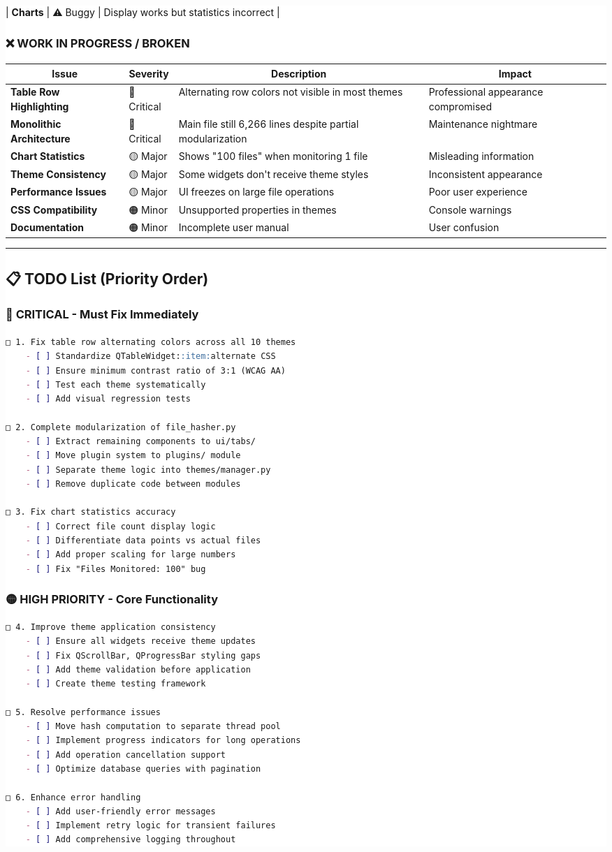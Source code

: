 | **Charts** | ⚠️ Buggy | Display works but statistics incorrect |

### ❌ **WORK IN PROGRESS / BROKEN**

| Issue | Severity | Description | Impact |
|-------|----------|-------------|--------|
| **Table Row Highlighting** | 🔴 Critical | Alternating row colors not visible in most themes | Professional appearance compromised |
| **Monolithic Architecture** | 🔴 Critical | Main file still 6,266 lines despite partial modularization | Maintenance nightmare |
| **Chart Statistics** | 🟡 Major | Shows "100 files" when monitoring 1 file | Misleading information |
| **Theme Consistency** | 🟡 Major | Some widgets don't receive theme styles | Inconsistent appearance |
| **Performance Issues** | 🟡 Major | UI freezes on large file operations | Poor user experience |
| **CSS Compatibility** | 🟠 Minor | Unsupported properties in themes | Console warnings |
| **Documentation** | 🟠 Minor | Incomplete user manual | User confusion |

---

## 📋 TODO List (Priority Order)

### 🔴 **CRITICAL - Must Fix Immediately**

```markdown
□ 1. Fix table row alternating colors across all 10 themes
    - [ ] Standardize QTableWidget::item:alternate CSS
    - [ ] Ensure minimum contrast ratio of 3:1 (WCAG AA)
    - [ ] Test each theme systematically
    - [ ] Add visual regression tests

□ 2. Complete modularization of file_hasher.py
    - [ ] Extract remaining components to ui/tabs/
    - [ ] Move plugin system to plugins/ module  
    - [ ] Separate theme logic into themes/manager.py
    - [ ] Remove duplicate code between modules

□ 3. Fix chart statistics accuracy
    - [ ] Correct file count display logic
    - [ ] Differentiate data points vs actual files
    - [ ] Add proper scaling for large numbers
    - [ ] Fix "Files Monitored: 100" bug
```

### 🟡 **HIGH PRIORITY - Core Functionality**

```markdown
□ 4. Improve theme application consistency
    - [ ] Ensure all widgets receive theme updates
    - [ ] Fix QScrollBar, QProgressBar styling gaps
    - [ ] Add theme validation before application
    - [ ] Create theme testing framework

□ 5. Resolve performance issues
    - [ ] Move hash computation to separate thread pool
    - [ ] Implement progress indicators for long operations
    - [ ] Add operation cancellation support
    - [ ] Optimize database queries with pagination

□ 6. Enhance error handling
    - [ ] Add user-friendly error messages
    - [ ] Implement retry logic for transient failures
    - [ ] Add comprehensive logging throughout
```